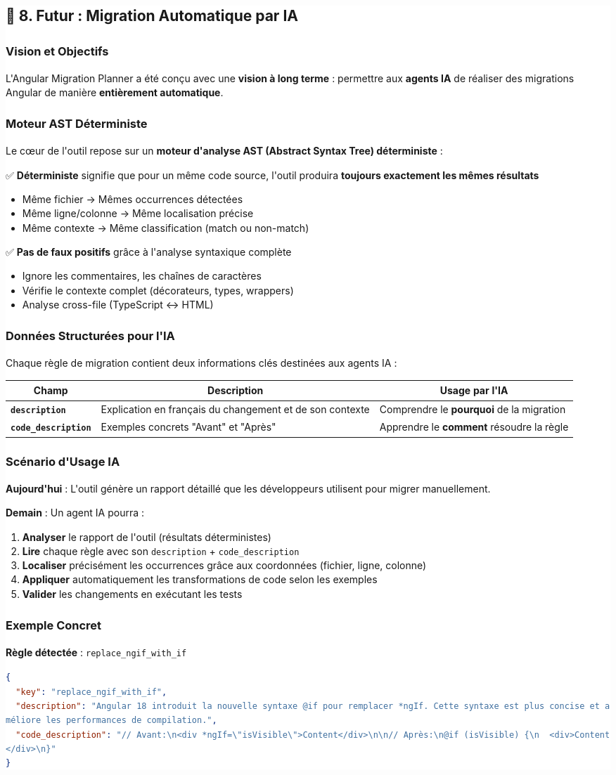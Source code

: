 
## 🚀 8. Futur : Migration Automatique par IA

### Vision et Objectifs

L'Angular Migration Planner a été conçu avec une **vision à long terme** : permettre aux **agents IA** de réaliser des migrations Angular de manière **entièrement automatique**.

### Moteur AST Déterministe

Le cœur de l'outil repose sur un **moteur d'analyse AST (Abstract Syntax Tree) déterministe** :

✅ **Déterministe** signifie que pour un même code source, l'outil produira **toujours exactement les mêmes résultats**
- Même fichier → Mêmes occurrences détectées
- Même ligne/colonne → Même localisation précise
- Même contexte → Même classification (match ou non-match)

✅ **Pas de faux positifs** grâce à l'analyse syntaxique complète
- Ignore les commentaires, les chaînes de caractères
- Vérifie le contexte complet (décorateurs, types, wrappers)
- Analyse cross-file (TypeScript ↔ HTML)

### Données Structurées pour l'IA

Chaque règle de migration contient deux informations clés destinées aux agents IA :

| Champ | Description | Usage par l'IA |
|-------|-------------|----------------|
| **`description`** | Explication en français du changement et de son contexte | Comprendre le **pourquoi** de la migration |
| **`code_description`** | Exemples concrets "Avant" et "Après" | Apprendre le **comment** résoudre la règle |

### Scénario d'Usage IA

**Aujourd'hui** : L'outil génère un rapport détaillé que les développeurs utilisent pour migrer manuellement.

**Demain** : Un agent IA pourra :

1. **Analyser** le rapport de l'outil (résultats déterministes)
2. **Lire** chaque règle avec son `description` + `code_description`
3. **Localiser** précisément les occurrences grâce aux coordonnées (fichier, ligne, colonne)
4. **Appliquer** automatiquement les transformations de code selon les exemples
5. **Valider** les changements en exécutant les tests

### Exemple Concret

**Règle détectée** : `replace_ngif_with_if`
```json
{
  "key": "replace_ngif_with_if",
  "description": "Angular 18 introduit la nouvelle syntaxe @if pour remplacer *ngIf. Cette syntaxe est plus concise et améliore les performances de compilation.",
  "code_description": "// Avant:\n<div *ngIf=\"isVisible\">Content</div>\n\n// Après:\n@if (isVisible) {\n  <div>Content</div>\n}"
}
```
